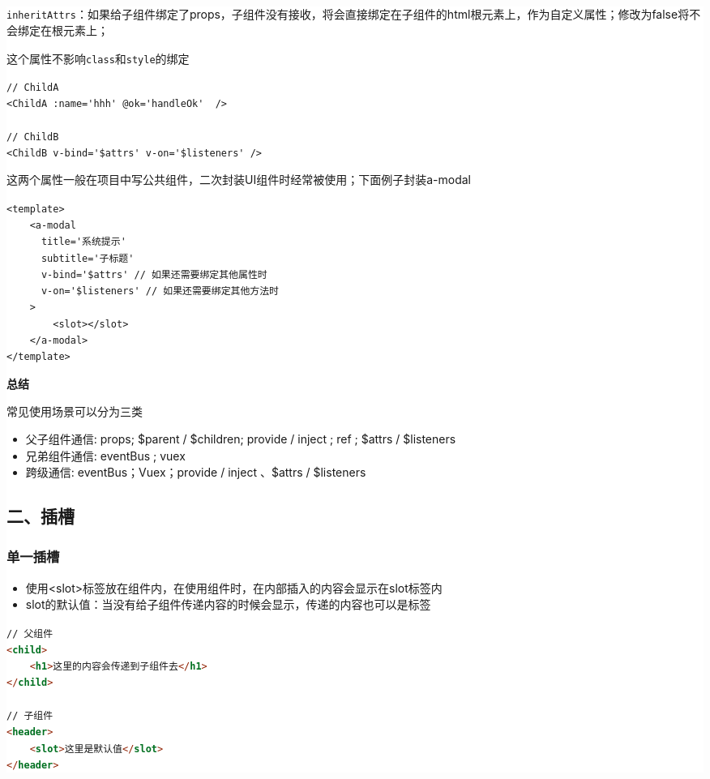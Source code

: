 `inheritAttrs`：如果给子组件绑定了props，子组件没有接收，将会直接绑定在子组件的html根元素上，作为自定义属性；修改为false将不会绑定在根元素上；

这个属性不影响`class`和`style`的绑定

```vue
// ChildA
<ChildA :name='hhh' @ok='handleOk'  />

// ChildB
<ChildB v-bind='$attrs' v-on='$listeners' />
```

这两个属性一般在项目中写公共组件，二次封装UI组件时经常被使用；下面例子封装a-modal

```vue
<template>
	<a-modal
      title='系统提示'
      subtitle='子标题'
      v-bind='$attrs' // 如果还需要绑定其他属性时
      v-on='$listeners' // 如果还需要绑定其他方法时
    >
    	<slot></slot>
    </a-modal>
</template>
```



**总结**

常见使用场景可以分为三类

* 父子组件通信: props; $parent / $children; provide / inject ; ref ; $attrs / $listeners
* 兄弟组件通信: eventBus ; vuex
* 跨级通信: eventBus；Vuex；provide / inject 、$attrs / $listeners





## 二、插槽

### 单一插槽

* 使用\<slot>标签放在组件内，在使用组件时，在内部插入的内容会显示在slot标签内
* slot的默认值：当没有给子组件传递内容的时候会显示，传递的内容也可以是标签

```html
// 父组件
<child>
    <h1>这里的内容会传递到子组件去</h1>
</child>

// 子组件
<header>
    <slot>这里是默认值</slot>
</header>
```
